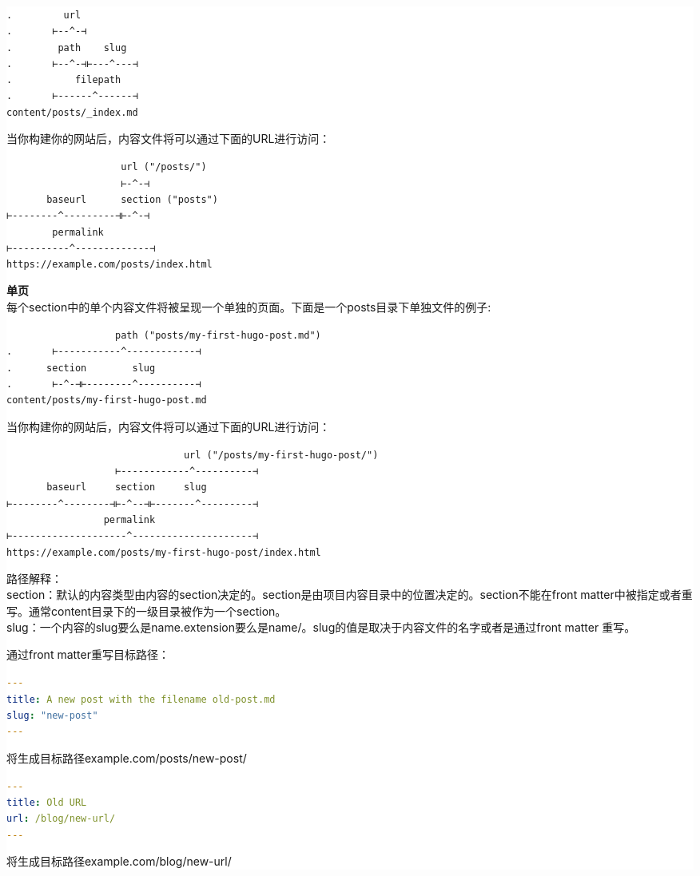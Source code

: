 ```
.         url
.       ⊢--^-⊣
.        path    slug
.       ⊢--^-⊣⊢---^---⊣
.           filepath
.       ⊢------^------⊣
content/posts/_index.md
```
当你构建你的网站后，内容文件将可以通过下面的URL进行访问：
```
                    url ("/posts/")
                    ⊢-^-⊣
       baseurl      section ("posts")
⊢--------^---------⊣⊢-^-⊣
        permalink
⊢----------^-------------⊣
https://example.com/posts/index.html
```

**单页**  
每个section中的单个内容文件将被呈现一个单独的页面。下面是一个posts目录下单独文件的例子:
```
                   path ("posts/my-first-hugo-post.md")
.       ⊢-----------^------------⊣
.      section        slug
.       ⊢-^-⊣⊢--------^----------⊣
content/posts/my-first-hugo-post.md
```
当你构建你的网站后，内容文件将可以通过下面的URL进行访问：
```
                               url ("/posts/my-first-hugo-post/")
                   ⊢------------^----------⊣
       baseurl     section     slug
⊢--------^--------⊣⊢-^--⊣⊢-------^---------⊣
                 permalink
⊢--------------------^---------------------⊣
https://example.com/posts/my-first-hugo-post/index.html
```

路径解释：  
section：默认的内容类型由内容的section决定的。section是由项目内容目录中的位置决定的。section不能在front matter中被指定或者重写。通常content目录下的一级目录被作为一个section。  
slug：一个内容的slug要么是name.extension要么是name/。slug的值是取决于内容文件的名字或者是通过front matter 重写。

通过front matter重写目标路径：  
```yaml
---
title: A new post with the filename old-post.md
slug: "new-post"
---
```
将生成目标路径example.com/posts/new-post/

```yaml
---
title: Old URL
url: /blog/new-url/
---
```
将生成目标路径example.com/blog/new-url/
